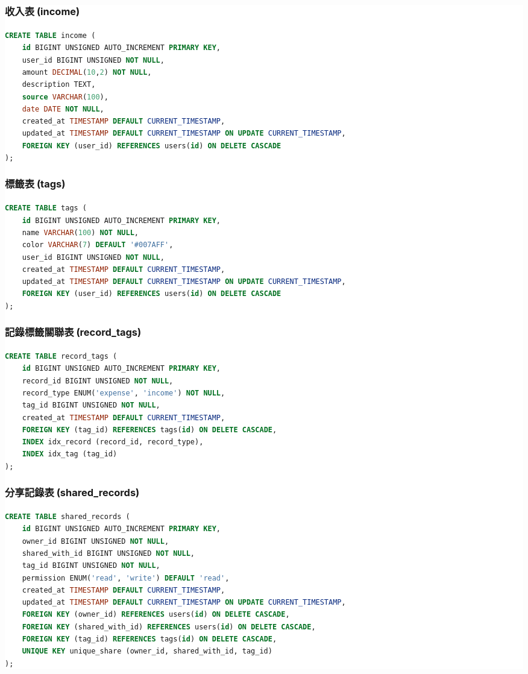 ### 收入表 (income)
```sql
CREATE TABLE income (
    id BIGINT UNSIGNED AUTO_INCREMENT PRIMARY KEY,
    user_id BIGINT UNSIGNED NOT NULL,
    amount DECIMAL(10,2) NOT NULL,
    description TEXT,
    source VARCHAR(100),
    date DATE NOT NULL,
    created_at TIMESTAMP DEFAULT CURRENT_TIMESTAMP,
    updated_at TIMESTAMP DEFAULT CURRENT_TIMESTAMP ON UPDATE CURRENT_TIMESTAMP,
    FOREIGN KEY (user_id) REFERENCES users(id) ON DELETE CASCADE
);
```

### 標籤表 (tags)
```sql
CREATE TABLE tags (
    id BIGINT UNSIGNED AUTO_INCREMENT PRIMARY KEY,
    name VARCHAR(100) NOT NULL,
    color VARCHAR(7) DEFAULT '#007AFF',
    user_id BIGINT UNSIGNED NOT NULL,
    created_at TIMESTAMP DEFAULT CURRENT_TIMESTAMP,
    updated_at TIMESTAMP DEFAULT CURRENT_TIMESTAMP ON UPDATE CURRENT_TIMESTAMP,
    FOREIGN KEY (user_id) REFERENCES users(id) ON DELETE CASCADE
);
```

### 記錄標籤關聯表 (record_tags)
```sql
CREATE TABLE record_tags (
    id BIGINT UNSIGNED AUTO_INCREMENT PRIMARY KEY,
    record_id BIGINT UNSIGNED NOT NULL,
    record_type ENUM('expense', 'income') NOT NULL,
    tag_id BIGINT UNSIGNED NOT NULL,
    created_at TIMESTAMP DEFAULT CURRENT_TIMESTAMP,
    FOREIGN KEY (tag_id) REFERENCES tags(id) ON DELETE CASCADE,
    INDEX idx_record (record_id, record_type),
    INDEX idx_tag (tag_id)
);
```

### 分享記錄表 (shared_records)
```sql
CREATE TABLE shared_records (
    id BIGINT UNSIGNED AUTO_INCREMENT PRIMARY KEY,
    owner_id BIGINT UNSIGNED NOT NULL,
    shared_with_id BIGINT UNSIGNED NOT NULL,
    tag_id BIGINT UNSIGNED NOT NULL,
    permission ENUM('read', 'write') DEFAULT 'read',
    created_at TIMESTAMP DEFAULT CURRENT_TIMESTAMP,
    updated_at TIMESTAMP DEFAULT CURRENT_TIMESTAMP ON UPDATE CURRENT_TIMESTAMP,
    FOREIGN KEY (owner_id) REFERENCES users(id) ON DELETE CASCADE,
    FOREIGN KEY (shared_with_id) REFERENCES users(id) ON DELETE CASCADE,
    FOREIGN KEY (tag_id) REFERENCES tags(id) ON DELETE CASCADE,
    UNIQUE KEY unique_share (owner_id, shared_with_id, tag_id)
);
```
